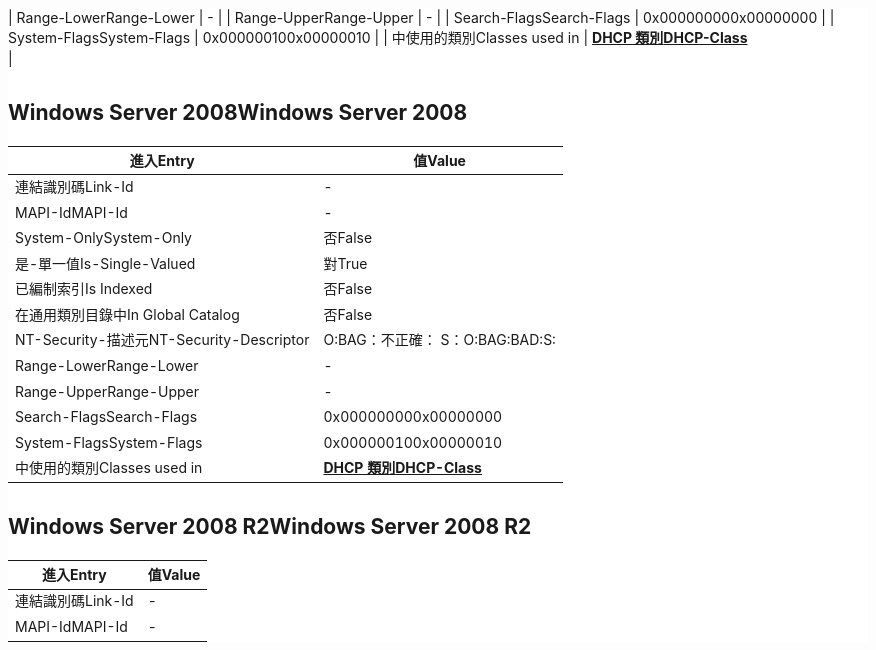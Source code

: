 | <span data-ttu-id="3c983-190">Range-Lower</span><span class="sxs-lookup"><span data-stu-id="3c983-190">Range-Lower</span></span>            | \-                                           |
| <span data-ttu-id="3c983-191">Range-Upper</span><span class="sxs-lookup"><span data-stu-id="3c983-191">Range-Upper</span></span>            | \-                                           |
| <span data-ttu-id="3c983-192">Search-Flags</span><span class="sxs-lookup"><span data-stu-id="3c983-192">Search-Flags</span></span>           | <span data-ttu-id="3c983-193">0x00000000</span><span class="sxs-lookup"><span data-stu-id="3c983-193">0x00000000</span></span>                                   |
| <span data-ttu-id="3c983-194">System-Flags</span><span class="sxs-lookup"><span data-stu-id="3c983-194">System-Flags</span></span>           | <span data-ttu-id="3c983-195">0x00000010</span><span class="sxs-lookup"><span data-stu-id="3c983-195">0x00000010</span></span>                                   |
| <span data-ttu-id="3c983-196">中使用的類別</span><span class="sxs-lookup"><span data-stu-id="3c983-196">Classes used in</span></span>        | [<span data-ttu-id="3c983-197">**DHCP 類別**</span><span class="sxs-lookup"><span data-stu-id="3c983-197">**DHCP-Class**</span></span>](c-dhcpclass.md)<br/> |



## <a name="windows-server-2008"></a><span data-ttu-id="3c983-198">Windows Server 2008</span><span class="sxs-lookup"><span data-stu-id="3c983-198">Windows Server 2008</span></span>



| <span data-ttu-id="3c983-199">進入</span><span class="sxs-lookup"><span data-stu-id="3c983-199">Entry</span></span> | <span data-ttu-id="3c983-200">值</span><span class="sxs-lookup"><span data-stu-id="3c983-200">Value</span></span> |
|------------------------|----------------------------------------------|
| <span data-ttu-id="3c983-201">連結識別碼</span><span class="sxs-lookup"><span data-stu-id="3c983-201">Link-Id</span></span>                | \-                                           |
| <span data-ttu-id="3c983-202">MAPI-Id</span><span class="sxs-lookup"><span data-stu-id="3c983-202">MAPI-Id</span></span>                | \-                                           |
| <span data-ttu-id="3c983-203">System-Only</span><span class="sxs-lookup"><span data-stu-id="3c983-203">System-Only</span></span>            | <span data-ttu-id="3c983-204">否</span><span class="sxs-lookup"><span data-stu-id="3c983-204">False</span></span>                                        |
| <span data-ttu-id="3c983-205">是-單一值</span><span class="sxs-lookup"><span data-stu-id="3c983-205">Is-Single-Valued</span></span>       | <span data-ttu-id="3c983-206">對</span><span class="sxs-lookup"><span data-stu-id="3c983-206">True</span></span>                                         |
| <span data-ttu-id="3c983-207">已編制索引</span><span class="sxs-lookup"><span data-stu-id="3c983-207">Is Indexed</span></span>             | <span data-ttu-id="3c983-208">否</span><span class="sxs-lookup"><span data-stu-id="3c983-208">False</span></span>                                        |
| <span data-ttu-id="3c983-209">在通用類別目錄中</span><span class="sxs-lookup"><span data-stu-id="3c983-209">In Global Catalog</span></span>      | <span data-ttu-id="3c983-210">否</span><span class="sxs-lookup"><span data-stu-id="3c983-210">False</span></span>                                        |
| <span data-ttu-id="3c983-211">NT-Security-描述元</span><span class="sxs-lookup"><span data-stu-id="3c983-211">NT-Security-Descriptor</span></span> | <span data-ttu-id="3c983-212">O:BAG：不正確： S：</span><span class="sxs-lookup"><span data-stu-id="3c983-212">O:BAG:BAD:S:</span></span>                                 |
| <span data-ttu-id="3c983-213">Range-Lower</span><span class="sxs-lookup"><span data-stu-id="3c983-213">Range-Lower</span></span>            | \-                                           |
| <span data-ttu-id="3c983-214">Range-Upper</span><span class="sxs-lookup"><span data-stu-id="3c983-214">Range-Upper</span></span>            | \-                                           |
| <span data-ttu-id="3c983-215">Search-Flags</span><span class="sxs-lookup"><span data-stu-id="3c983-215">Search-Flags</span></span>           | <span data-ttu-id="3c983-216">0x00000000</span><span class="sxs-lookup"><span data-stu-id="3c983-216">0x00000000</span></span>                                   |
| <span data-ttu-id="3c983-217">System-Flags</span><span class="sxs-lookup"><span data-stu-id="3c983-217">System-Flags</span></span>           | <span data-ttu-id="3c983-218">0x00000010</span><span class="sxs-lookup"><span data-stu-id="3c983-218">0x00000010</span></span>                                   |
| <span data-ttu-id="3c983-219">中使用的類別</span><span class="sxs-lookup"><span data-stu-id="3c983-219">Classes used in</span></span>        | [<span data-ttu-id="3c983-220">**DHCP 類別**</span><span class="sxs-lookup"><span data-stu-id="3c983-220">**DHCP-Class**</span></span>](c-dhcpclass.md)<br/> |



## <a name="windows-server-2008-r2"></a><span data-ttu-id="3c983-221">Windows Server 2008 R2</span><span class="sxs-lookup"><span data-stu-id="3c983-221">Windows Server 2008 R2</span></span>



| <span data-ttu-id="3c983-222">進入</span><span class="sxs-lookup"><span data-stu-id="3c983-222">Entry</span></span> | <span data-ttu-id="3c983-223">值</span><span class="sxs-lookup"><span data-stu-id="3c983-223">Value</span></span> |
|------------------------|----------------------------------------------|
| <span data-ttu-id="3c983-224">連結識別碼</span><span class="sxs-lookup"><span data-stu-id="3c983-224">Link-Id</span></span>                | \-                                           |
| <span data-ttu-id="3c983-225">MAPI-Id</span><span class="sxs-lookup"><span data-stu-id="3c983-225">MAPI-Id</span></span>                | \-                                           |